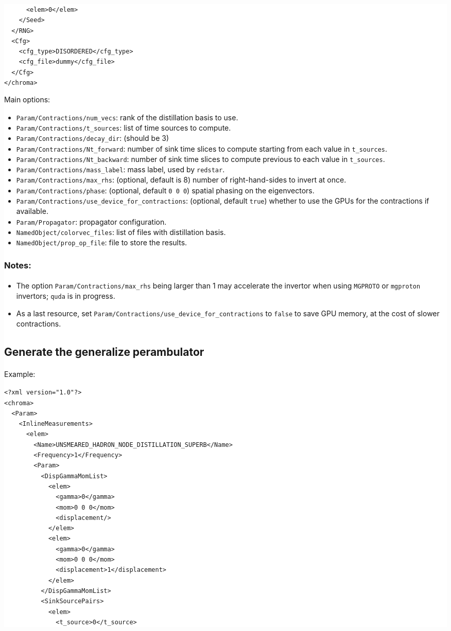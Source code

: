 ```
      <elem>0</elem>
    </Seed>
  </RNG>
  <Cfg>
    <cfg_type>DISORDERED</cfg_type>
    <cfg_file>dummy</cfg_file>
  </Cfg>
</chroma>
```

Main options:

* `Param/Contractions/num_vecs`: rank of the distillation basis to use.
* `Param/Contractions/t_sources`: list of time sources to compute.
* `Param/Contractions/decay_dir`: (should be 3) 
* `Param/Contractions/Nt_forward`: number of sink time slices to compute starting from each value in `t_sources`.
* `Param/Contractions/Nt_backward`: number of sink time slices to compute previous to each value in `t_sources`.
* `Param/Contractions/mass_label`: mass label, used by `redstar`.
* `Param/Contractions/max_rhs`: (optional, default is 8) number of right-hand-sides to invert at once.
* `Param/Contractions/phase`: (optional, default `0 0 0`) spatial phasing on the eigenvectors.
* `Param/Contractions/use_device_for_contractions`: (optional, default `true`) whether to use the GPUs for the contractions if available.
* `Param/Propagator`: propagator configuration.
* `NamedObject/colorvec_files`: list of files with distillation basis.
* `NamedObject/prop_op_file`: file to store the results.

### Notes:

* The option `Param/Contractions/max_rhs` being larger than 1 may accelerate the invertor when using `MGPROTO` or `mgproton` invertors; `quda` is in progress.

* As a last resource, set `Param/Contractions/use_device_for_contractions` to `false` to save GPU memory, at the cost of slower contractions.

## Generate the generalize perambulator

Example:
```
<?xml version="1.0"?>
<chroma>
  <Param>
    <InlineMeasurements>
      <elem>
        <Name>UNSMEARED_HADRON_NODE_DISTILLATION_SUPERB</Name>
        <Frequency>1</Frequency>
        <Param>
          <DispGammaMomList>
            <elem>
              <gamma>0</gamma>
              <mom>0 0 0</mom>
              <displacement/>
            </elem>
            <elem>
              <gamma>0</gamma>
              <mom>0 0 0</mom>
              <displacement>1</displacement>
            </elem>
          </DispGammaMomList>
          <SinkSourcePairs>
            <elem>
              <t_source>0</t_source>
```
